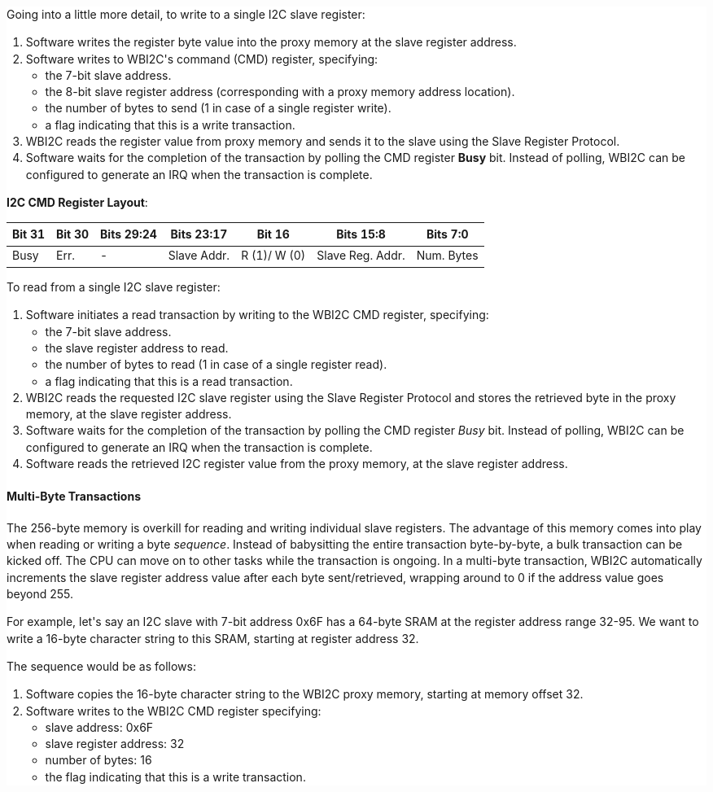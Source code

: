 Going into a little more detail, to write to a single I2C slave register:

1. Software writes the register byte value into the proxy memory at the slave register address.
2. Software writes to WBI2C's command (CMD) register, specifying:
    - the 7-bit slave address.
    - the 8-bit slave register address (corresponding with a proxy memory address location).
    - the number of bytes to send (1 in case of a single register write).
    - a flag indicating that this is a write transaction.
4. WBI2C reads the register value from proxy memory and sends it to the slave using the Slave Register Protocol.
5. Software waits for the completion of the transaction by polling the CMD register **Busy** bit. Instead of polling, WBI2C can be configured to generate an IRQ when the transaction is complete.

**I2C CMD Register Layout**:

| Bit 31 | Bit 30 | Bits 29:24 | Bits 23:17 | Bit 16 | Bits 15:8 | Bits 7:0 |
|--------|--------|------------|------------|--------|-----------|----------|
| Busy   | Err.    | -         | Slave Addr. | R (1)/ W (0) | Slave Reg. Addr. | Num. Bytes |

To read from a single I2C slave register:

1. Software initiates a read transaction by writing to the WBI2C CMD register, specifying:
    - the 7-bit slave address.
    - the slave register address to read.
    - the number of bytes to read (1 in case of a single register read).
    - a flag indicating that this is a read transaction.
2. WBI2C reads the requested I2C slave register using the Slave Register Protocol and stores the retrieved byte in the proxy memory, at the slave register address.
3. Software waits for the completion of the transaction by polling the CMD register *Busy* bit. Instead of polling, WBI2C can be configured to generate an IRQ when the transaction is complete.
4. Software reads the retrieved I2C register value from the proxy memory, at the slave register address.

#### Multi-Byte Transactions

The 256-byte memory is overkill for reading and writing individual slave registers. The advantage of this memory comes into play when reading or writing a byte *sequence*. Instead of babysitting the entire transaction byte-by-byte, a bulk transaction can be kicked off. The CPU can move on to other tasks while the transaction is ongoing. In a multi-byte transaction, WBI2C automatically increments the slave register address value after each byte sent/retrieved, wrapping around to 0 if the address value goes beyond 255.

For example, let's say an I2C slave with 7-bit address 0x6F has a 64-byte SRAM at the register address range 32-95. We want to write a 16-byte character string to this SRAM, starting at register address 32.

The sequence would be as follows:

1. Software copies the 16-byte character string to the WBI2C proxy memory, starting at memory offset 32.
2. Software writes to the WBI2C CMD register specifying:
    - slave address: 0x6F
    - slave register address: 32
    - number of bytes: 16
    - the flag indicating that this is a write transaction.

